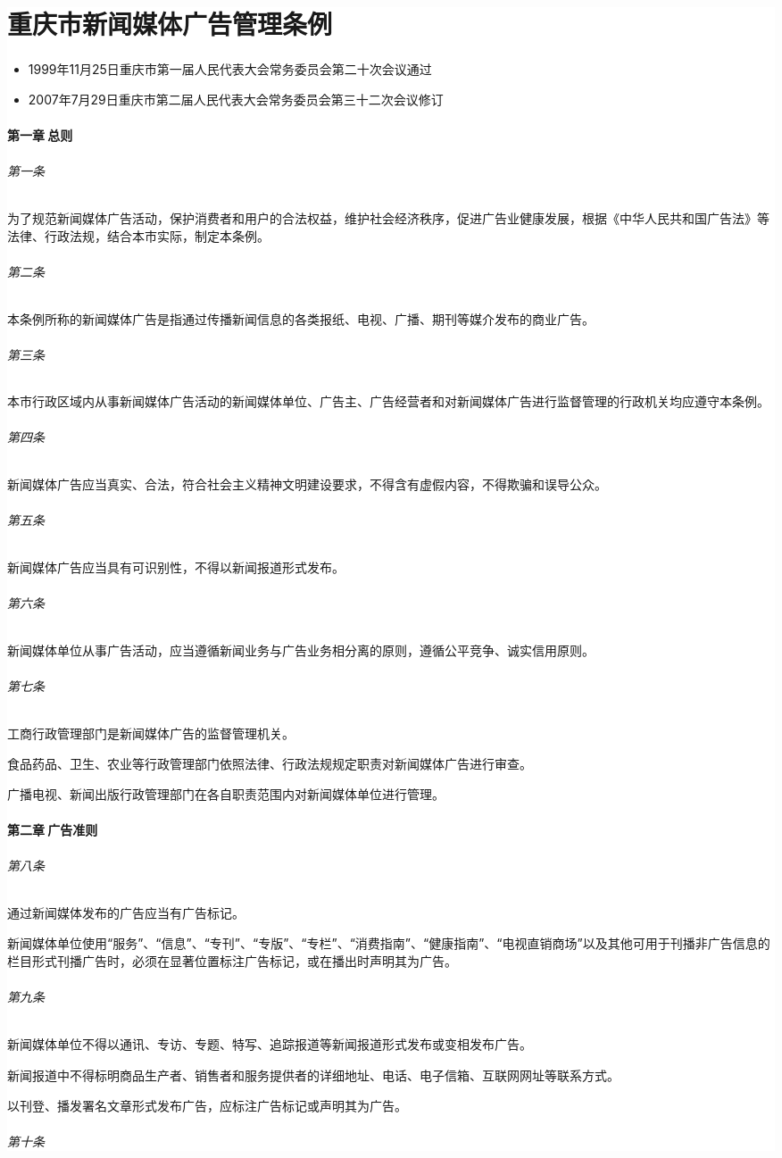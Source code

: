 # 重庆市新闻媒体广告管理条例

- 1999年11月25日重庆市第一届人民代表大会常务委员会第二十次会议通过

- 2007年7月29日重庆市第二届人民代表大会常务委员会第三十二次会议修订



#### 第一章 总则

###### 第一条

为了规范新闻媒体广告活动，保护消费者和用户的合法权益，维护社会经济秩序，促进广告业健康发展，根据《中华人民共和国广告法》等法律、行政法规，结合本市实际，制定本条例。

###### 第二条

本条例所称的新闻媒体广告是指通过传播新闻信息的各类报纸、电视、广播、期刊等媒介发布的商业广告。

###### 第三条

本市行政区域内从事新闻媒体广告活动的新闻媒体单位、广告主、广告经营者和对新闻媒体广告进行监督管理的行政机关均应遵守本条例。

###### 第四条

新闻媒体广告应当真实、合法，符合社会主义精神文明建设要求，不得含有虚假内容，不得欺骗和误导公众。

###### 第五条

新闻媒体广告应当具有可识别性，不得以新闻报道形式发布。

###### 第六条

新闻媒体单位从事广告活动，应当遵循新闻业务与广告业务相分离的原则，遵循公平竞争、诚实信用原则。

###### 第七条

工商行政管理部门是新闻媒体广告的监督管理机关。

食品药品、卫生、农业等行政管理部门依照法律、行政法规规定职责对新闻媒体广告进行审查。

广播电视、新闻出版行政管理部门在各自职责范围内对新闻媒体单位进行管理。

#### 第二章 广告准则

###### 第八条

通过新闻媒体发布的广告应当有广告标记。

新闻媒体单位使用“服务”、“信息”、“专刊”、“专版”、“专栏”、“消费指南”、“健康指南”、“电视直销商场”以及其他可用于刊播非广告信息的栏目形式刊播广告时，必须在显著位置标注广告标记，或在播出时声明其为广告。

###### 第九条

新闻媒体单位不得以通讯、专访、专题、特写、追踪报道等新闻报道形式发布或变相发布广告。

新闻报道中不得标明商品生产者、销售者和服务提供者的详细地址、电话、电子信箱、互联网网址等联系方式。

以刊登、播发署名文章形式发布广告，应标注广告标记或声明其为广告。

###### 第十条

